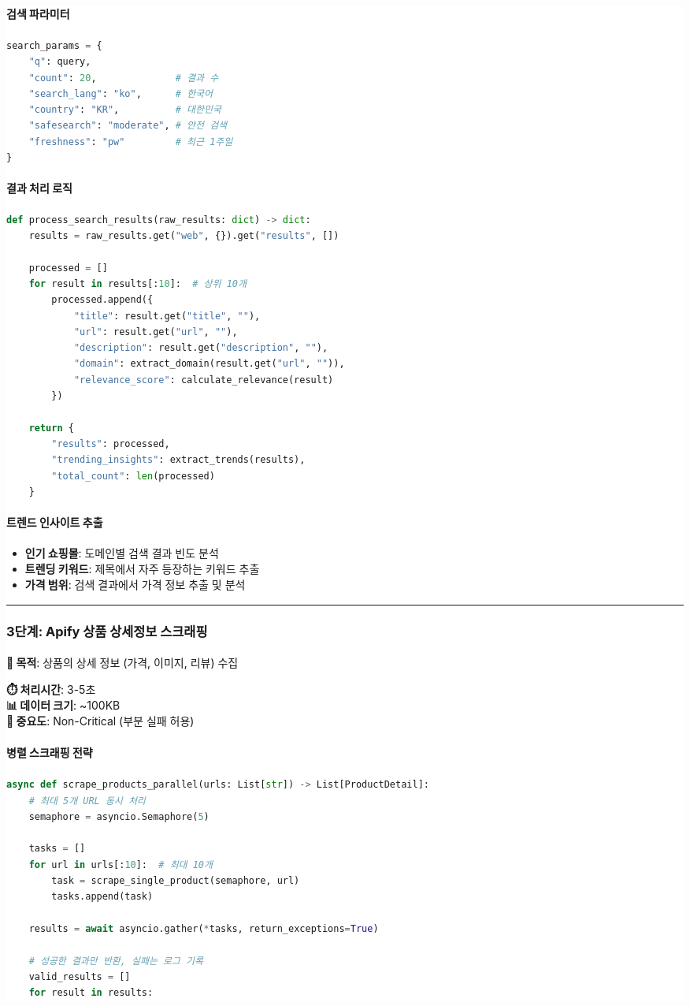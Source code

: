 #### 검색 파라미터
```python
search_params = {
    "q": query,
    "count": 20,              # 결과 수
    "search_lang": "ko",      # 한국어
    "country": "KR",          # 대한민국
    "safesearch": "moderate", # 안전 검색
    "freshness": "pw"         # 최근 1주일
}
```

#### 결과 처리 로직
```python
def process_search_results(raw_results: dict) -> dict:
    results = raw_results.get("web", {}).get("results", [])
    
    processed = []
    for result in results[:10]:  # 상위 10개
        processed.append({
            "title": result.get("title", ""),
            "url": result.get("url", ""),
            "description": result.get("description", ""),
            "domain": extract_domain(result.get("url", "")),
            "relevance_score": calculate_relevance(result)
        })
    
    return {
        "results": processed,
        "trending_insights": extract_trends(results),
        "total_count": len(processed)
    }
```

#### 트렌드 인사이트 추출
- **인기 쇼핑몰**: 도메인별 검색 결과 빈도 분석
- **트렌딩 키워드**: 제목에서 자주 등장하는 키워드 추출
- **가격 범위**: 검색 결과에서 가격 정보 추출 및 분석

---

### 3단계: Apify 상품 상세정보 스크래핑

**🎯 목적**: 상품의 상세 정보 (가격, 이미지, 리뷰) 수집

**⏱️ 처리시간**: 3-5초  
**📊 데이터 크기**: ~100KB  
**🔑 중요도**: Non-Critical (부분 실패 허용)

#### 병렬 스크래핑 전략
```python
async def scrape_products_parallel(urls: List[str]) -> List[ProductDetail]:
    # 최대 5개 URL 동시 처리
    semaphore = asyncio.Semaphore(5)
    
    tasks = []
    for url in urls[:10]:  # 최대 10개
        task = scrape_single_product(semaphore, url)
        tasks.append(task)
    
    results = await asyncio.gather(*tasks, return_exceptions=True)
    
    # 성공한 결과만 반환, 실패는 로그 기록
    valid_results = []
    for result in results:
```